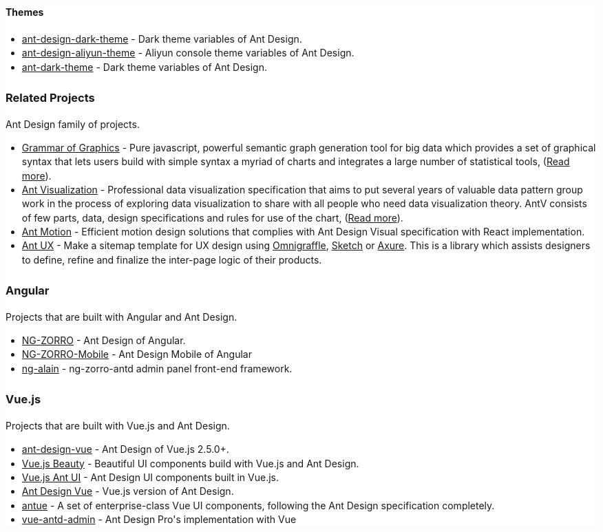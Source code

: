 #### Themes

* [ant-design-dark-theme](https://github.com/ant-design/ant-design-dark-theme) - Dark theme variables of Ant Design.
* [ant-design-aliyun-theme](https://github.com/ant-design/ant-design-aliyun-theme) - Aliyun console theme variables of Ant Design.
* [ant-dark-theme](https://github.com/Kuechlin/ant-dark-theme) - Dark theme variables of Ant Design.

### Related Projects

Ant Design family of projects.

* [Grammar of Graphics](https://g2.alipay.com/) - Pure javascript, powerful semantic graph generation tool for big data which provides a set of graphical syntax that lets users build with simple syntax a myriad of charts and integrates a large number of statistical tools, \([Read more](https://github.com/antvis/feedback)\).
* [Ant Visualization](https://antv.alipay.com/) - Professional data visualization specification that aims to put several years of valuable data pattern group work in the process of exploring data visualization to share with all people who need data visualization theory. AntV consists of few parts, data, design specifications and rules for use of the chart, \([Read more](https://github.com/antvis/feedback)\).
* [Ant Motion](http://motion.ant.design/) - Efficient motion design solutions that complies with Ant Design Visual specification with React implementation.
* [Ant UX](http://ux.ant.design/) - Make a sitemap template for UX design using [Omnigraffle](https://www.omnigroup.com/omnigraffle), [Sketch](https://www.sketchapp.com/) or [Axure](http://www.axure.com/). This is a library which assists designers to define, refine and finalize the inter-page logic of their products.

### Angular

Projects that are built with Angular and Ant Design.

* [NG-ZORRO](https://github.com/NG-ZORRO/ng-zorro-antd) - Ant Design of Angular.
* [NG-ZORRO-Mobile](https://github.com/NG-ZORRO/ng-zorro-antd-mobile) - Ant Design Mobile of Angular
* [ng-alain](https://ng-alain.com/) - ng-zorro-antd admin panel front-end framework.

### Vue.js

Projects that are built with Vue.js and Ant Design.

* [ant-design-vue](https://github.com/vueComponent/ant-design-vue) - Ant Design of Vue.js 2.5.0+.
* [Vue.js Beauty](https://github.com/FE-Driver/vue-beauty) - Beautiful UI components build with Vue.js and Ant Design.
* [Vue.js Ant UI](https://github.com/kokoroX/vue-ant-ui) - Ant Design UI components built in Vue.js.
* [Ant Design Vue](https://github.com/lileilei/Ant-design-vue) - Vue.js version of Ant Design.
* [antue](https://github.com/zzuu666/antue) - A set of enterprise-class Vue UI components, following the Ant Design specification completely.
* [vue-antd-admin](https://github.com/iczer/vue-antd-admin) - Ant Design Pro's implementation with Vue
